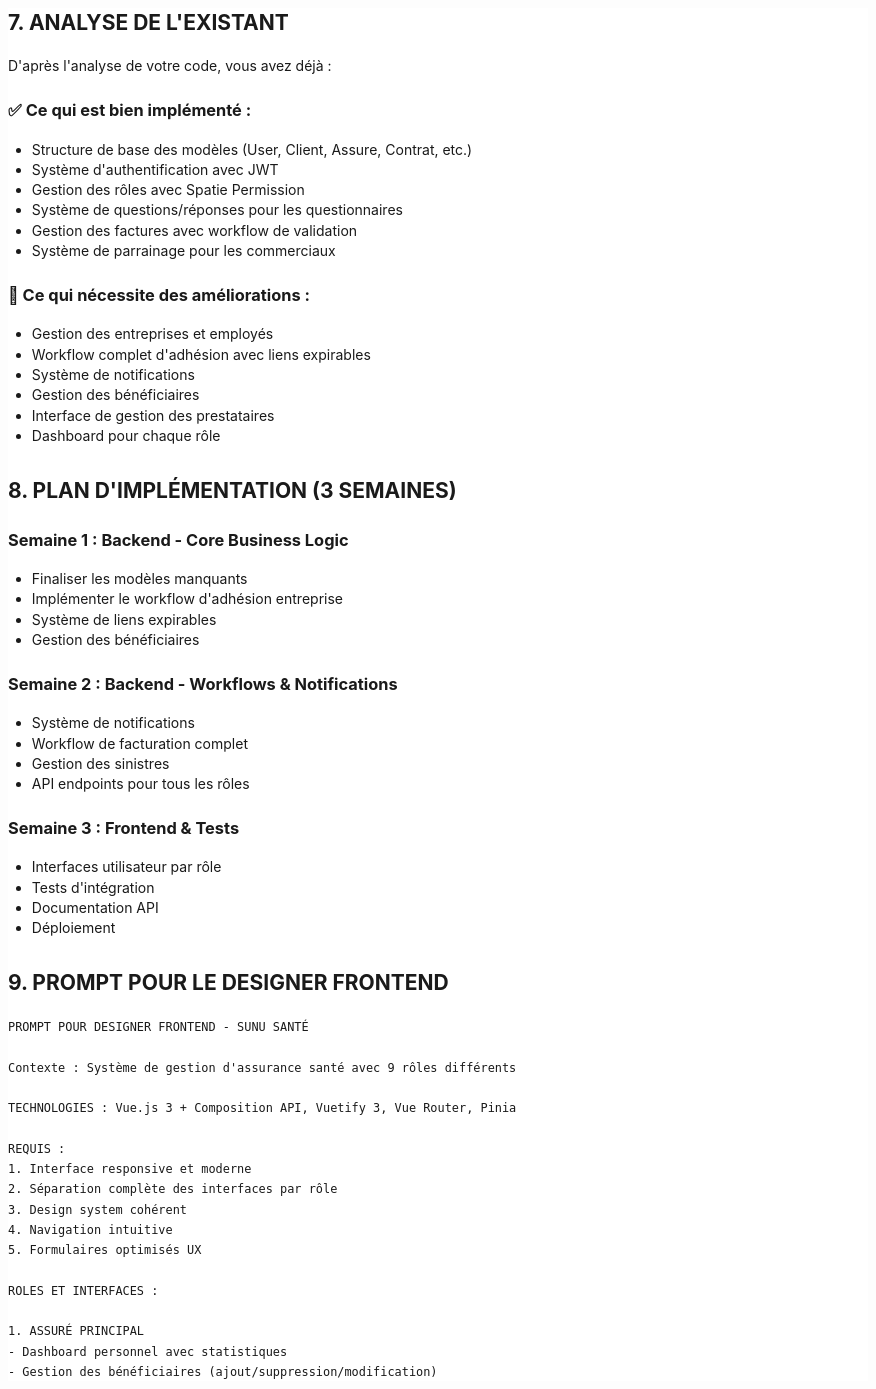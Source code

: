 ## 7. ANALYSE DE L'EXISTANT

D'après l'analyse de votre code, vous avez déjà :

### ✅ Ce qui est bien implémenté :
- Structure de base des modèles (User, Client, Assure, Contrat, etc.)
- Système d'authentification avec JWT
- Gestion des rôles avec Spatie Permission
- Système de questions/réponses pour les questionnaires
- Gestion des factures avec workflow de validation
- Système de parrainage pour les commerciaux

### 🔧 Ce qui nécessite des améliorations :
- Gestion des entreprises et employés
- Workflow complet d'adhésion avec liens expirables
- Système de notifications
- Gestion des bénéficiaires
- Interface de gestion des prestataires
- Dashboard pour chaque rôle

## 8. PLAN D'IMPLÉMENTATION (3 SEMAINES)

### Semaine 1 : Backend - Core Business Logic
- Finaliser les modèles manquants
- Implémenter le workflow d'adhésion entreprise
- Système de liens expirables
- Gestion des bénéficiaires

### Semaine 2 : Backend - Workflows & Notifications
- Système de notifications
- Workflow de facturation complet
- Gestion des sinistres
- API endpoints pour tous les rôles

### Semaine 3 : Frontend & Tests
- Interfaces utilisateur par rôle
- Tests d'intégration
- Documentation API
- Déploiement

## 9. PROMPT POUR LE DESIGNER FRONTEND

```
PROMPT POUR DESIGNER FRONTEND - SUNU SANTÉ

Contexte : Système de gestion d'assurance santé avec 9 rôles différents

TECHNOLOGIES : Vue.js 3 + Composition API, Vuetify 3, Vue Router, Pinia

REQUIS :
1. Interface responsive et moderne
2. Séparation complète des interfaces par rôle
3. Design system cohérent
4. Navigation intuitive
5. Formulaires optimisés UX

ROLES ET INTERFACES :

1. ASSURÉ PRINCIPAL
- Dashboard personnel avec statistiques
- Gestion des bénéficiaires (ajout/suppression/modification)
```